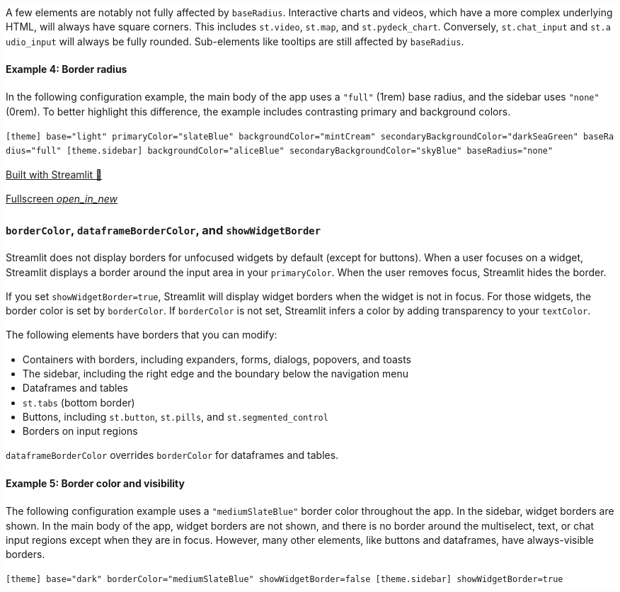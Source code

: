 A few elements are notably not fully affected by `baseRadius`. Interactive charts and videos, which have a more complex underlying HTML, will always have square corners. This includes `st.video`, `st.map`, and `st.pydeck_chart`. Conversely, `st.chat_input` and `st.audio_input` will always be fully rounded. Sub-elements like tooltips are still affected by `baseRadius`.

#### Example 4: Border radius

In the following configuration example, the main body of the app uses a `"full"` (1rem) base radius, and the sidebar uses `"none"` (0rem). To better highlight this difference, the example includes contrasting primary and background colors.

`[theme]
base="light"
primaryColor="slateBlue"
backgroundColor="mintCream"
secondaryBackgroundColor="darkSeaGreen"
baseRadius="full"
[theme.sidebar]
backgroundColor="aliceBlue"
secondaryBackgroundColor="skyBlue"
baseRadius="none"`

[Built with Streamlit 🎈](https://streamlit.io)

[Fullscreen *open\_in\_new*](https://doc-theming-color-baseradius.streamlit.app/?utm_medium=oembed)

### `borderColor`, `dataframeBorderColor`, and `showWidgetBorder`

Streamlit does not display borders for unfocused widgets by default (except for buttons). When a user focuses on a widget, Streamlit displays a border around the input area in your `primaryColor`. When the user removes focus, Streamlit hides the border.

If you set `showWidgetBorder=true`, Streamlit will display widget borders when the widget is not in focus. For those widgets, the border color is set by `borderColor`. If `borderColor` is not set, Streamlit infers a color by adding transparency to your `textColor`.

The following elements have borders that you can modify:

* Containers with borders, including expanders, forms, dialogs, popovers, and toasts
* The sidebar, including the right edge and the boundary below the navigation menu
* Dataframes and tables
* `st.tabs` (bottom border)
* Buttons, including `st.button`, `st.pills`, and `st.segmented_control`
* Borders on input regions

`dataframeBorderColor` overrides `borderColor` for dataframes and tables.

#### Example 5: Border color and visibility

The following configuration example uses a `"mediumSlateBlue"` border color throughout the app. In the sidebar, widget borders are shown. In the main body of the app, widget borders are not shown, and there is no border around the multiselect, text, or chat input regions except when they are in focus. However, many other elements, like buttons and dataframes, have always-visible borders.

`[theme]
base="dark"
borderColor="mediumSlateBlue"
showWidgetBorder=false
[theme.sidebar]
showWidgetBorder=true`
